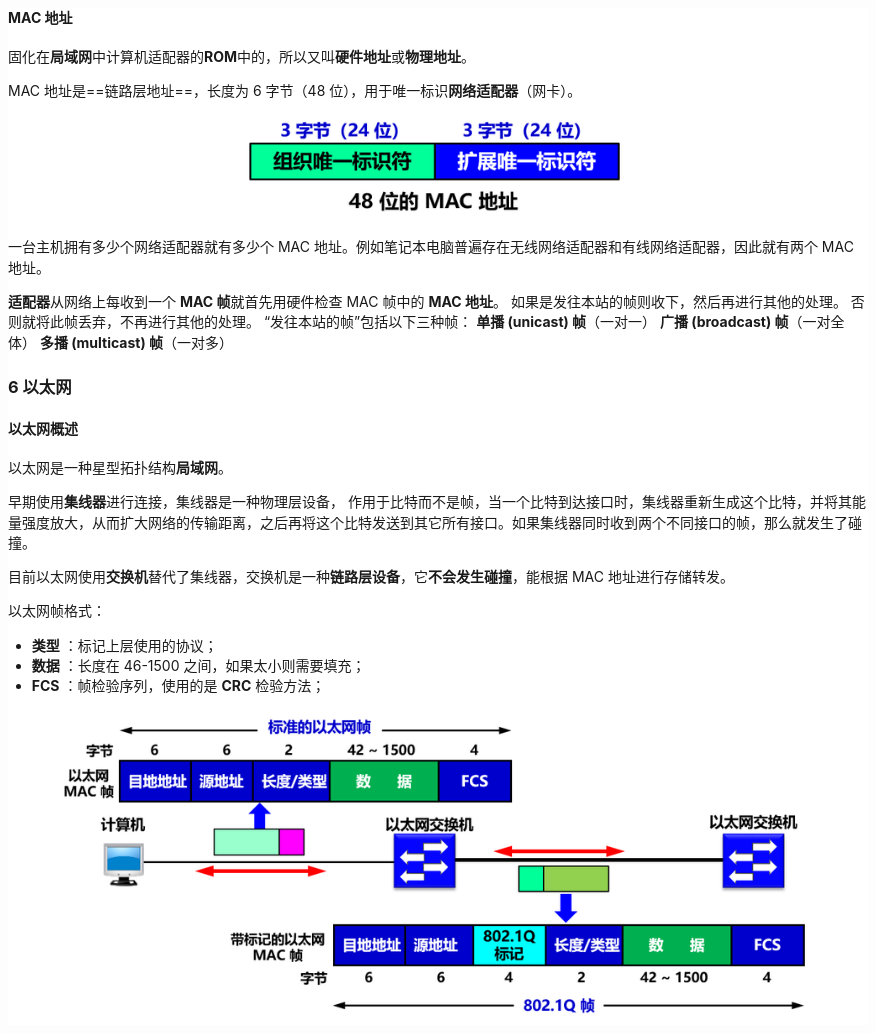 

#### MAC 地址

固化在**局域网**中计算机适配器的**ROM**中的，所以又叫**硬件地址**或**物理地址**。 

MAC 地址是==链路层地址==，长度为 6 字节（48 位），用于唯一标识**网络适配器**（网卡）。

![image-20191219205123884](assets/image-20191219205123884.png)

一台主机拥有多少个网络适配器就有多少个 MAC 地址。例如笔记本电脑普遍存在无线网络适配器和有线网络适配器，因此就有两个 MAC 地址。

**适配器**从网络上每收到一个 **MAC 帧**就首先用硬件检查 MAC 帧中的 **MAC 地址**。 如果是发往本站的帧则收下，然后再进行其他的处理。 否则就将此帧丢弃，不再进行其他的处理。 “发往本站的帧”包括以下三种帧： **单播 (unicast) 帧**（一对一） **广播 (broadcast) 帧**（一对全体） **多播 (multicast) 帧**（一对多） 





### 6 以太网

#### 以太网概述

以太网是一种星型拓扑结构**局域网**。

早期使用**集线器**进行连接，集线器是一种物理层设备， 作用于比特而不是帧，当一个比特到达接口时，集线器重新生成这个比特，并将其能量强度放大，从而扩大网络的传输距离，之后再将这个比特发送到其它所有接口。如果集线器同时收到两个不同接口的帧，那么就发生了碰撞。

目前以太网使用**交换机**替代了集线器，交换机是一种**链路层设备**，它**不会发生碰撞**，能根据 MAC 地址进行存储转发。

以太网帧格式：

-  **类型** ：标记上层使用的协议；
-  **数据** ：长度在 46-1500 之间，如果太小则需要填充；
-  **FCS** ：帧检验序列，使用的是 **CRC** 检验方法；

![image-20191219205659633](assets/image-20191219205659633.png)
